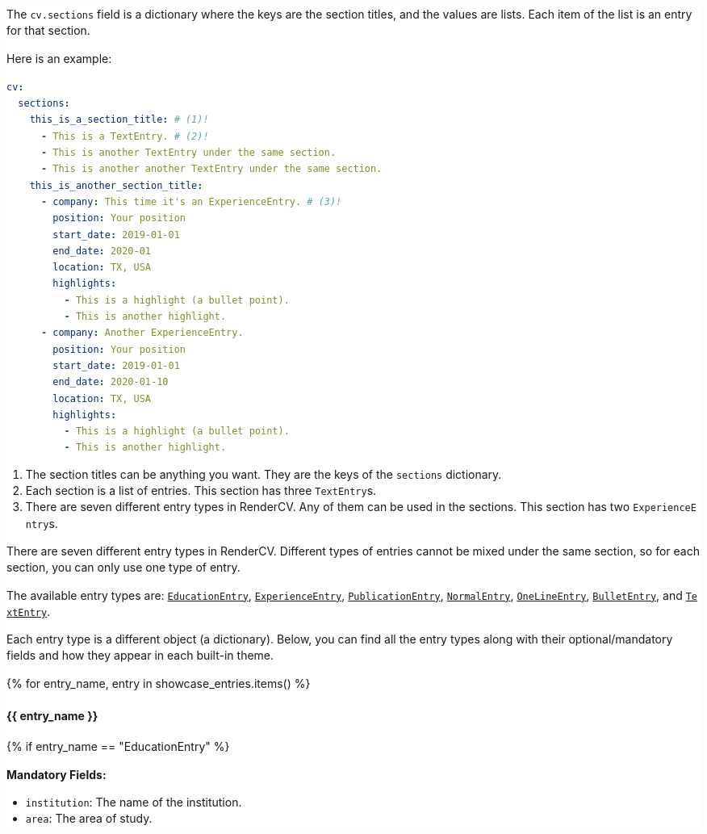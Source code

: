 The `cv.sections` field is a dictionary where the keys are the section titles, and the values are lists. Each item of the list is an entry for that section.

Here is an example:

```yaml hl_lines="3 7"
cv:
  sections:
    this_is_a_section_title: # (1)!
      - This is a TextEntry. # (2)!
      - This is another TextEntry under the same section.
      - This is another another TextEntry under the same section.
    this_is_another_section_title:
      - company: This time it's an ExperienceEntry. # (3)!
        position: Your position
        start_date: 2019-01-01
        end_date: 2020-01
        location: TX, USA
        highlights: 
          - This is a highlight (a bullet point).
          - This is another highlight.
      - company: Another ExperienceEntry.
        position: Your position
        start_date: 2019-01-01
        end_date: 2020-01-10
        location: TX, USA
        highlights: 
          - This is a highlight (a bullet point).
          - This is another highlight.
```

1. The section titles can be anything you want. They are the keys of the `sections` dictionary.
2. Each section is a list of entries. This section has three `TextEntry`s.
3. There are seven different entry types in RenderCV. Any of them can be used in the sections. This section has two `ExperienceEntry`s.

There are seven different entry types in RenderCV. Different types of entries cannot be mixed under the same section, so for each section, you can only use one type of entry.

The available entry types are: [`EducationEntry`](#educationentry), [`ExperienceEntry`](#experienceentry), [`PublicationEntry`](#publicationentry), [`NormalEntry`](#normalentry), [`OneLineEntry`](#onelineentry), [`BulletEntry`](#bulletentry), and [`TextEntry`](#textentry).

Each entry type is a different object (a dictionary). Below, you can find all the entry types along with their optional/mandatory fields and how they appear in each built-in theme.

{% for entry_name, entry in showcase_entries.items() %}
#### {{ entry_name }}

{% if entry_name == "EducationEntry" %}

**Mandatory Fields:**

- `institution`: The name of the institution.
- `area`: The area of study.
